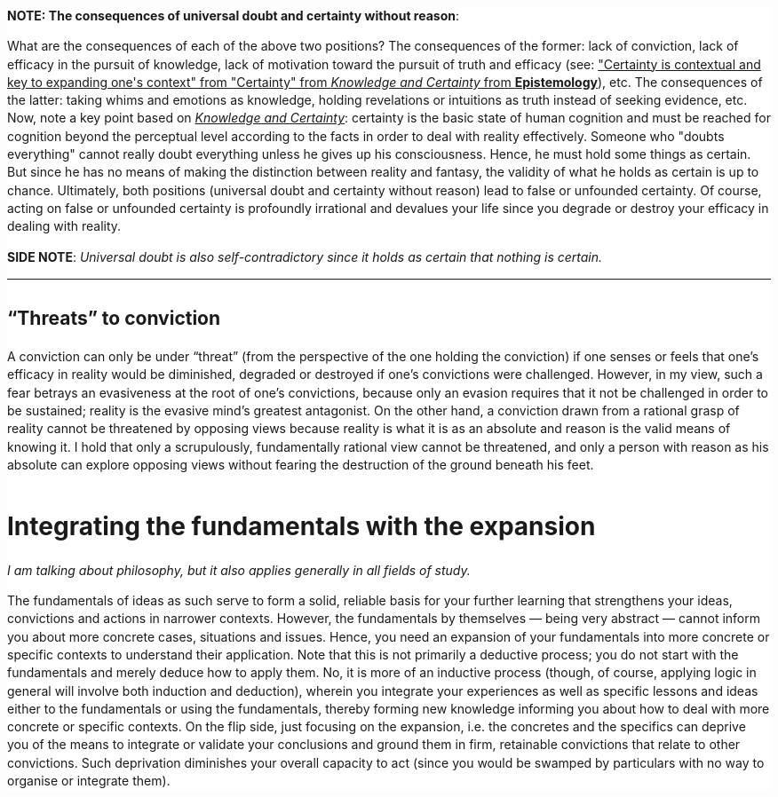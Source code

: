 
**NOTE: The consequences of universal doubt and certainty without reason**:

What are the consequences of each of the above two positions? The consequences of the former: lack of conviction, lack of efficacy in the pursuit of knowledge, lack of motivation toward the pursuit of truth and efficacy (see: ["Certainty is contextual and key to expanding one's context" from "Certainty" from _Knowledge and Certainty_ from **Epistemology**](https://pranigopu.github.io/philosophy/epistemology/knowledge-and-certainty.html#certainty-is-contextual-and-key-to-expanding-ones-context)), etc. The consequences of the latter: taking whims and emotions as knowledge, holding revelations or intuitions as truth instead of seeking evidence, etc. Now, note a key point based on [_Knowledge and Certainty_](https://pranigopu.github.io/philosophy/epistemology/knowledge-and-certainty.html): certainty is the basic state of human cognition and must be reached for cognition beyond the perceptual level according to the facts in order to deal with reality effectively. Someone who "doubts everything" cannot really doubt everything unless he gives up his consciousness. Hence, he must hold some things as certain. But since he has no means of making the distinction between reality and fantasy, the validity of what he holds as certain is up to chance. Ultimately, both positions (universal doubt and certainty without reason) lead to false or unfounded certainty. Of course, acting on false or unfounded certainty is profoundly irrational and devalues your life since you degrade or destroy your efficacy in dealing with reality.

**SIDE NOTE**: _Universal doubt is also self-contradictory since it holds as certain that nothing is certain._

---

## “Threats” to conviction
A conviction can only be under “threat” (from the perspective of the one holding the conviction) if one senses or feels that one’s efficacy in reality would be diminished, degraded or destroyed if one’s convictions were challenged. However, in my view, such a fear betrays an evasiveness at the root of one’s convictions, because only an evasion requires that it not be challenged in order to be sustained; reality is the evasive mind’s greatest antagonist. On the other hand, a conviction drawn from a rational grasp of reality cannot be threatened by opposing views because reality is what it is as an absolute and reason is the valid means of knowing it. I hold that only a scrupulously, fundamentally rational view cannot be threatened, and only a person with reason as his absolute can explore opposing views without fearing the destruction of the ground beneath his feet.

# Integrating the fundamentals with the expansion
_I am talking about philosophy, but it also applies generally in all fields of study._

The fundamentals of ideas as such serve to form a solid, reliable basis for your further learning that strengthens your ideas, convictions and actions in narrower contexts. However, the fundamentals by themselves — being very abstract — cannot inform you about more concrete cases, situations and issues. Hence, you need an expansion of your fundamentals into more concrete or specific contexts to understand their application. Note that this is not primarily a deductive process; you do not start with the fundamentals and merely deduce how to apply them. No, it is more of an inductive process (though, of course, applying logic in general will involve both induction and deduction), wherein you integrate your experiences as well as specific lessons and ideas either to the fundamentals or using the fundamentals, thereby forming new knowledge informing you about how to deal with more concrete or specific contexts. On the flip side, just focusing on the expansion, i.e. the concretes and the specifics can deprive you of the means to integrate or validate your conclusions and ground them in firm, retainable convictions that relate to other convictions. Such deprivation diminishes your overall capacity to act (since you would be swamped by particulars with no way to organise or integrate them).

